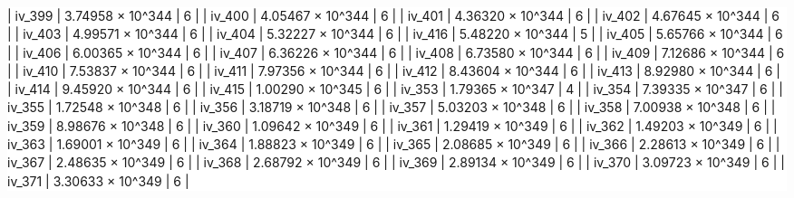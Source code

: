 | iv_399 | 3.74958 × 10^344 | 6 |
| iv_400 | 4.05467 × 10^344 | 6 |
| iv_401 | 4.36320 × 10^344 | 6 |
| iv_402 | 4.67645 × 10^344 | 6 |
| iv_403 | 4.99571 × 10^344 | 6 |
| iv_404 | 5.32227 × 10^344 | 6 |
| iv_416 | 5.48220 × 10^344 | 5 |
| iv_405 | 5.65766 × 10^344 | 6 |
| iv_406 | 6.00365 × 10^344 | 6 |
| iv_407 | 6.36226 × 10^344 | 6 |
| iv_408 | 6.73580 × 10^344 | 6 |
| iv_409 | 7.12686 × 10^344 | 6 |
| iv_410 | 7.53837 × 10^344 | 6 |
| iv_411 | 7.97356 × 10^344 | 6 |
| iv_412 | 8.43604 × 10^344 | 6 |
| iv_413 | 8.92980 × 10^344 | 6 |
| iv_414 | 9.45920 × 10^344 | 6 |
| iv_415 | 1.00290 × 10^345 | 6 |
| iv_353 | 1.79365 × 10^347 | 4 |
| iv_354 | 7.39335 × 10^347 | 6 |
| iv_355 | 1.72548 × 10^348 | 6 |
| iv_356 | 3.18719 × 10^348 | 6 |
| iv_357 | 5.03203 × 10^348 | 6 |
| iv_358 | 7.00938 × 10^348 | 6 |
| iv_359 | 8.98676 × 10^348 | 6 |
| iv_360 | 1.09642 × 10^349 | 6 |
| iv_361 | 1.29419 × 10^349 | 6 |
| iv_362 | 1.49203 × 10^349 | 6 |
| iv_363 | 1.69001 × 10^349 | 6 |
| iv_364 | 1.88823 × 10^349 | 6 |
| iv_365 | 2.08685 × 10^349 | 6 |
| iv_366 | 2.28613 × 10^349 | 6 |
| iv_367 | 2.48635 × 10^349 | 6 |
| iv_368 | 2.68792 × 10^349 | 6 |
| iv_369 | 2.89134 × 10^349 | 6 |
| iv_370 | 3.09723 × 10^349 | 6 |
| iv_371 | 3.30633 × 10^349 | 6 |